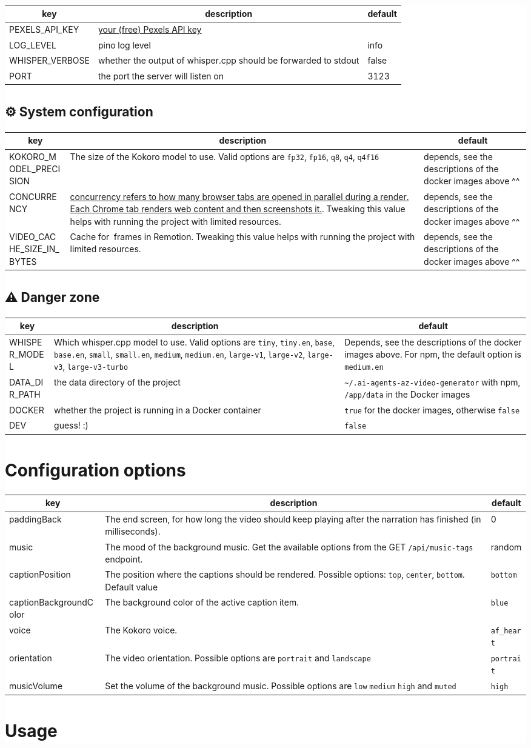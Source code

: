 | key             | description                                                     | default |
| --------------- | --------------------------------------------------------------- | ------- |
| PEXELS_API_KEY  | [your (free) Pexels API key](https://www.pexels.com/api/)       |         |
| LOG_LEVEL       | pino log level                                                  | info    |
| WHISPER_VERBOSE | whether the output of whisper.cpp should be forwarded to stdout | false   |
| PORT            | the port the server will listen on                              | 3123    |

## ⚙️ System configuration

| key                       | description                                                                                                                                                                                                                                                                           | default                                                     |
| ------------------------- | ------------------------------------------------------------------------------------------------------------------------------------------------------------------------------------------------------------------------------------------------------------------------------------- | ----------------------------------------------------------- |
| KOKORO_MODEL_PRECISION    | The size of the Kokoro model to use. Valid options are `fp32`, `fp16`, `q8`, `q4`, `q4f16`                                                                                                                                                                                            | depends, see the descriptions of the docker images above ^^ |
| CONCURRENCY               | [concurrency refers to how many browser tabs are opened in parallel during a render. Each Chrome tab renders web content and then screenshots it.](https://www.remotion.dev/docs/terminology/concurrency). Tweaking this value helps with running the project with limited resources. | depends, see the descriptions of the docker images above ^^ |
| VIDEO_CACHE_SIZE_IN_BYTES | Cache for [<OffthreadVideo>](https://remotion.dev/docs/offthreadvideo) frames in Remotion. Tweaking this value helps with running the project with limited resources.                                                                                                                 | depends, see the descriptions of the docker images above ^^ |

## ⚠️ Danger zone

| key           | description                                                                                                                                                                              | default                                                                                              |
| ------------- | ---------------------------------------------------------------------------------------------------------------------------------------------------------------------------------------- | ---------------------------------------------------------------------------------------------------- |
| WHISPER_MODEL | Which whisper.cpp model to use. Valid options are `tiny`, `tiny.en`, `base`, `base.en`, `small`, `small.en`, `medium`, `medium.en`, `large-v1`, `large-v2`, `large-v3`, `large-v3-turbo` | Depends, see the descriptions of the docker images above. For npm, the default option is `medium.en` |
| DATA_DIR_PATH | the data directory of the project                                                                                                                                                        | `~/.ai-agents-az-video-generator` with npm, `/app/data` in the Docker images                         |
| DOCKER        | whether the project is running in a Docker container                                                                                                                                     | `true` for the docker images, otherwise `false`                                                      |
| DEV           | guess! :)                                                                                                                                                                                | `false`                                                                                              |

# Configuration options

| key                    | description                                                                                                    | default    |
| ---------------------- | -------------------------------------------------------------------------------------------------------------- | ---------- |
| paddingBack            | The end screen, for how long the video should keep playing after the narration has finished (in milliseconds). | 0          |
| music                  | The mood of the background music. Get the available options from the GET `/api/music-tags` endpoint.           | random     |
| captionPosition        | The position where the captions should be rendered. Possible options: `top`, `center`, `bottom`. Default value | `bottom`   |
| captionBackgroundColor | The background color of the active caption item.                                                               | `blue`     |
| voice                  | The Kokoro voice.                                                                                              | `af_heart` |
| orientation            | The video orientation. Possible options are `portrait` and `landscape`                                         | `portrait` |
| musicVolume            | Set the volume of the background music. Possible options are `low` `medium` `high` and `muted`                 | `high`     |

# Usage
